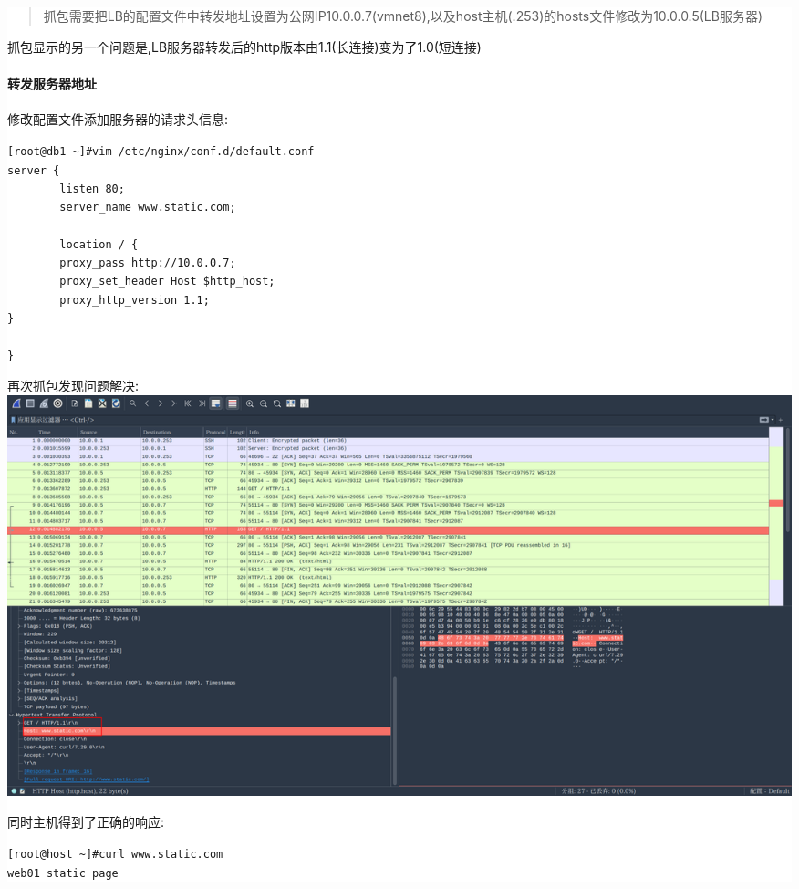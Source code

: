 > 抓包需要把LB的配置文件中转发地址设置为公网IP10.0.0.7(vmnet8),以及host主机(.253)的hosts文件修改为10.0.0.5(LB服务器)

抓包显示的另一个问题是,LB服务器转发后的http版本由1.1(长连接)变为了1.0(短连接)

#### 转发服务器地址

修改配置文件添加服务器的请求头信息:

```
[root@db1 ~]#vim /etc/nginx/conf.d/default.conf 
server {
        listen 80;
        server_name www.static.com;

        location / {
        proxy_pass http://10.0.0.7;
        proxy_set_header Host $http_host;
        proxy_http_version 1.1;
}

}
```

再次抓包发现问题解决:
![image-20250616120544968](Nginx/image-20250616120544968.png)

同时主机得到了正确的响应:

```
[root@host ~]#curl www.static.com
web01 static page
```
